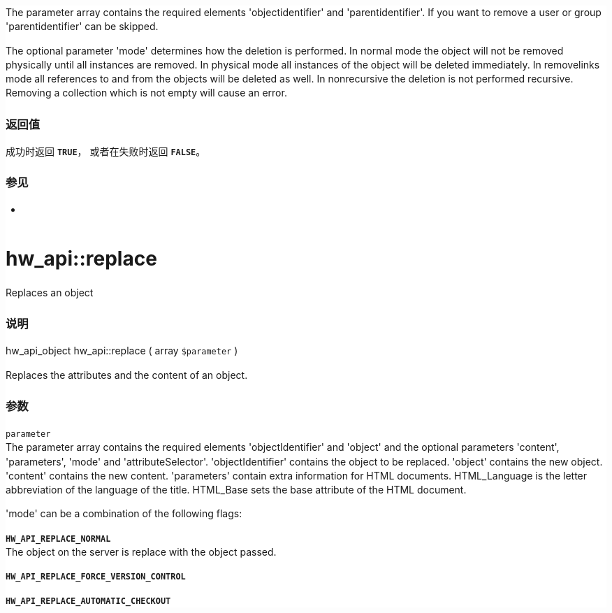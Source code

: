 The parameter array contains the required elements 'objectidentifier'
and 'parentidentifier'. If you want to remove a user or group
'parentidentifier' can be skipped.

The optional parameter 'mode' determines how the deletion is performed.
In normal mode the object will not be removed physically until all
instances are removed. In physical mode all instances of the object will
be deleted immediately. In removelinks mode all references to and from
the objects will be deleted as well. In nonrecursive the deletion is not
performed recursive. Removing a collection which is not empty will cause
an error.

### 返回值

成功时返回 **`TRUE`**， 或者在失败时返回 **`FALSE`**。

### 参见

-   <a href="/ref/hwapi.html#hw_api::move" class="xref"></a>

hw\_api::replace
================

Replaces an object

### 说明

<span class="type">hw\_api\_object</span> <span
class="methodname">hw\_api::replace</span> ( <span
class="methodparam"><span class="type">array</span> `$parameter`</span>
)

Replaces the attributes and the content of an object.

### 参数

`parameter`  
The parameter array contains the required elements 'objectIdentifier'
and 'object' and the optional parameters 'content', 'parameters', 'mode'
and 'attributeSelector'. 'objectIdentifier' contains the object to be
replaced. 'object' contains the new object. 'content' contains the new
content. 'parameters' contain extra information for HTML documents.
HTML\_Language is the letter abbreviation of the language of the title.
HTML\_Base sets the base attribute of the HTML document.

'mode' can be a combination of the following flags:

**`HW_API_REPLACE_NORMAL`**  
<span class="simpara"> The object on the server is replace with the
object passed. </span>

**`HW_API_REPLACE_FORCE_VERSION_CONTROL`**  
<span class="simpara"> </span>

**`HW_API_REPLACE_AUTOMATIC_CHECKOUT`**  
<span class="simpara"> </span>

